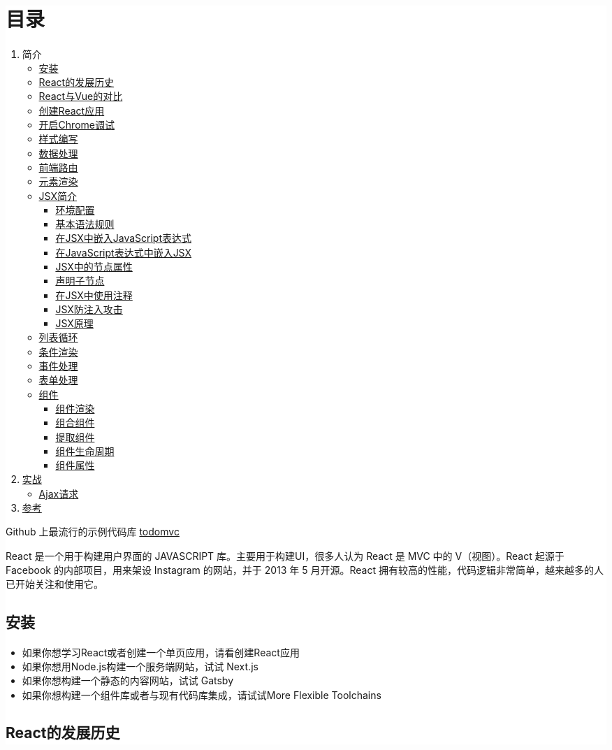 # 目录

1. 简介
   - [安装](安装)
   - [React的发展历史](#React的发展历史)
   - [React与Vue的对比](#React与Vue的对比)
   - [创建React应用](#创建React应用)
   - [开启Chrome调试](#开启Chrome调试)
   - [样式编写](#样式编写)
   - [数据处理](#数据处理)
   - [前端路由](#前端路由)
   - [元素渲染](#元素渲染)
   - [JSX简介](#JSX简介)
     - [环境配置](#环境配置)
     - [基本语法规则](#基本语法规则)
     - [在JSX中嵌入JavaScript表达式](#在JSX中嵌入JavaScript表达式)
     - [在JavaScript表达式中嵌入JSX](#在JavaScript表达式中嵌入JSX)
     - [JSX中的节点属性](#JSX中的节点属性)
     - [声明子节点](#声明子节点)
     - [在JSX中使用注释](#在JSX中使用注释)
     - [JSX防注入攻击](#JSX防注入攻击)
     - [JSX原理](#JSX原理)
   - [列表循环](#列表循环)
   - [条件渲染](#条件渲染)
   - [事件处理](#事件处理)
   - [表单处理](#表单处理)
   - [组件](#组件)
     - [组件渲染](#组件渲染)
     - [组合组件](#组合组件)
     - [提取组件](#提取组件)
     - [组件生命周期](#组件生命周期)
     - [组件属性](#组件属性)
2. [实战](#实战)
   - [Ajax请求](#Ajax请求)
3. [参考](#参考)

Github 上最流行的示例代码库 [todomvc](http://todomvc.com/)

React 是一个用于构建用户界面的 JAVASCRIPT 库。主要用于构建UI，很多人认为 React 是 MVC 中的 V（视图）。React 起源于 Facebook 的内部项目，用来架设 Instagram 的网站，并于 2013 年 5 月开源。React 拥有较高的性能，代码逻辑非常简单，越来越多的人已开始关注和使用它。

## 安装

- 如果你想学习React或者创建一个单页应用，请看创建React应用
- 如果你想用Node.js构建一个服务端网站，试试 Next.js
- 如果你想构建一个静态的内容网站，试试 Gatsby
- 如果你想构建一个组件库或者与现有代码库集成，请试试More Flexible Toolchains

## React的发展历史
